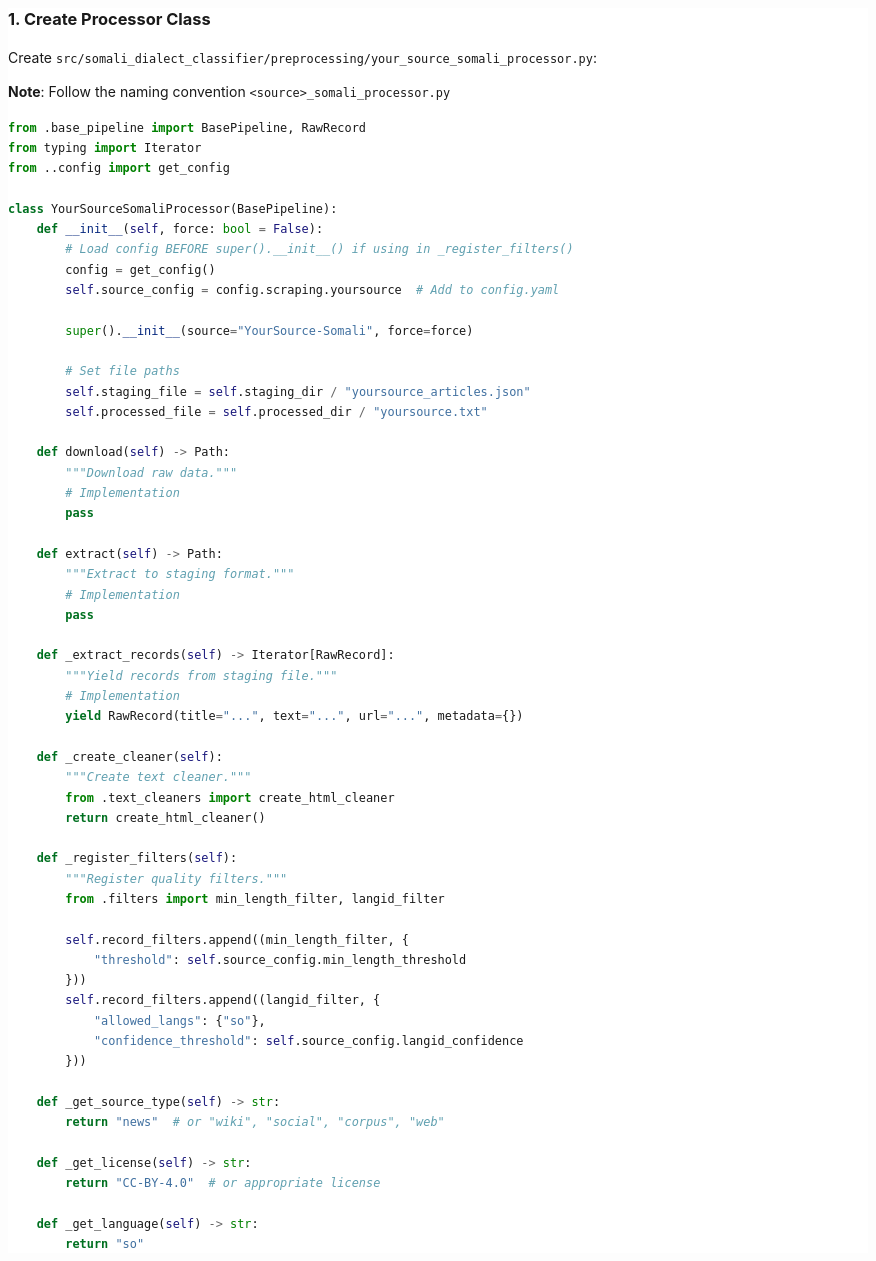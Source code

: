 ### 1. Create Processor Class

Create `src/somali_dialect_classifier/preprocessing/your_source_somali_processor.py`:

**Note**: Follow the naming convention `<source>_somali_processor.py`

```python
from .base_pipeline import BasePipeline, RawRecord
from typing import Iterator
from ..config import get_config

class YourSourceSomaliProcessor(BasePipeline):
    def __init__(self, force: bool = False):
        # Load config BEFORE super().__init__() if using in _register_filters()
        config = get_config()
        self.source_config = config.scraping.yoursource  # Add to config.yaml

        super().__init__(source="YourSource-Somali", force=force)

        # Set file paths
        self.staging_file = self.staging_dir / "yoursource_articles.json"
        self.processed_file = self.processed_dir / "yoursource.txt"

    def download(self) -> Path:
        """Download raw data."""
        # Implementation
        pass

    def extract(self) -> Path:
        """Extract to staging format."""
        # Implementation
        pass

    def _extract_records(self) -> Iterator[RawRecord]:
        """Yield records from staging file."""
        # Implementation
        yield RawRecord(title="...", text="...", url="...", metadata={})

    def _create_cleaner(self):
        """Create text cleaner."""
        from .text_cleaners import create_html_cleaner
        return create_html_cleaner()

    def _register_filters(self):
        """Register quality filters."""
        from .filters import min_length_filter, langid_filter

        self.record_filters.append((min_length_filter, {
            "threshold": self.source_config.min_length_threshold
        }))
        self.record_filters.append((langid_filter, {
            "allowed_langs": {"so"},
            "confidence_threshold": self.source_config.langid_confidence
        }))

    def _get_source_type(self) -> str:
        return "news"  # or "wiki", "social", "corpus", "web"

    def _get_license(self) -> str:
        return "CC-BY-4.0"  # or appropriate license

    def _get_language(self) -> str:
        return "so"

```
